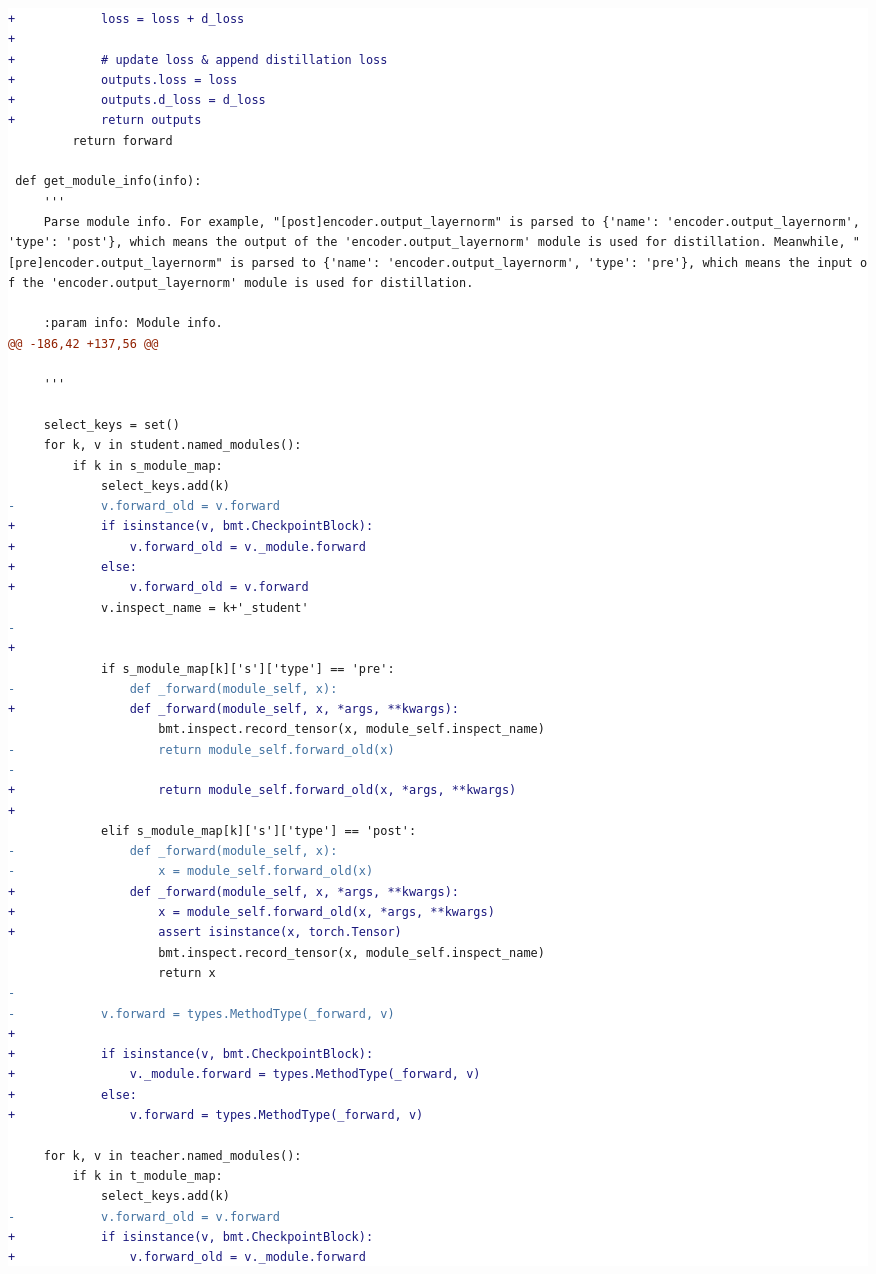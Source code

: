 ```diff
+            loss = loss + d_loss
+
+            # update loss & append distillation loss
+            outputs.loss = loss
+            outputs.d_loss = d_loss
+            return outputs
         return forward
 
 def get_module_info(info):
     '''
     Parse module info. For example, "[post]encoder.output_layernorm" is parsed to {'name': 'encoder.output_layernorm', 'type': 'post'}, which means the output of the 'encoder.output_layernorm' module is used for distillation. Meanwhile, "[pre]encoder.output_layernorm" is parsed to {'name': 'encoder.output_layernorm', 'type': 'pre'}, which means the input of the 'encoder.output_layernorm' module is used for distillation.
 
     :param info: Module info.
@@ -186,42 +137,56 @@
 
     '''
 
     select_keys = set()
     for k, v in student.named_modules():
         if k in s_module_map:
             select_keys.add(k)
-            v.forward_old = v.forward
+            if isinstance(v, bmt.CheckpointBlock):
+                v.forward_old = v._module.forward
+            else:
+                v.forward_old = v.forward
             v.inspect_name = k+'_student'
-            
+
             if s_module_map[k]['s']['type'] == 'pre':
-                def _forward(module_self, x):
+                def _forward(module_self, x, *args, **kwargs):
                     bmt.inspect.record_tensor(x, module_self.inspect_name)
-                    return module_self.forward_old(x)
-            
+                    return module_self.forward_old(x, *args, **kwargs)
+
             elif s_module_map[k]['s']['type'] == 'post':
-                def _forward(module_self, x):
-                    x = module_self.forward_old(x)
+                def _forward(module_self, x, *args, **kwargs):
+                    x = module_self.forward_old(x, *args, **kwargs)
+                    assert isinstance(x, torch.Tensor)
                     bmt.inspect.record_tensor(x, module_self.inspect_name)
                     return x
-            
-            v.forward = types.MethodType(_forward, v)
+
+            if isinstance(v, bmt.CheckpointBlock):
+                v._module.forward = types.MethodType(_forward, v)
+            else:
+                v.forward = types.MethodType(_forward, v)
 
     for k, v in teacher.named_modules():
         if k in t_module_map:
             select_keys.add(k)
-            v.forward_old = v.forward
+            if isinstance(v, bmt.CheckpointBlock):
+                v.forward_old = v._module.forward
```